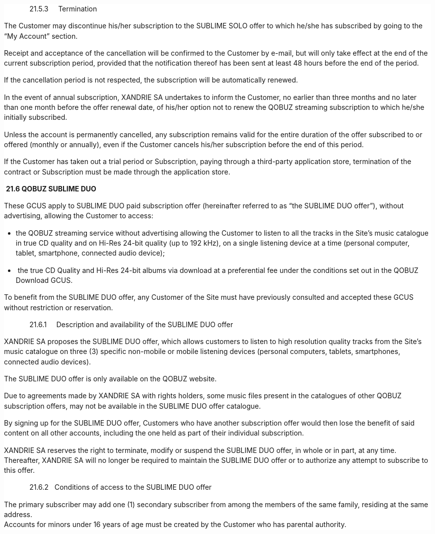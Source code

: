              21.5.3     Termination 

The Customer may discontinue his/her subscription to the SUBLIME SOLO offer to which he/she has subscribed by going to the “My Account” section. 

Receipt and acceptance of the cancellation will be confirmed to the Customer by e-mail, but will only take effect at the end of the current subscription period, provided that the notification thereof has been sent at least 48 hours before the end of the period.   

If the cancellation period is not respected, the subscription will be automatically renewed. 

In the event of annual subscription, XANDRIE SA undertakes to inform the Customer, no earlier than three months and no later than one month before the offer renewal date, of his/her option not to renew the QOBUZ streaming subscription to which he/she initially subscribed. 

Unless the account is permanently cancelled, any subscription remains valid for the entire duration of the offer subscribed to or offered (monthly or annually), even if the Customer cancels his/her subscription before the end of this period. 

If the Customer has taken out a trial period or Subscription, paying through a third-party application store, termination of the contract or Subscription must be made through the application store. 

 **21.6 QOBUZ SUBLIME DUO** 

These GCUS apply to SUBLIME DUO paid subscription offer (hereinafter referred to as “the SUBLIME DUO offer”), without advertising, allowing the Customer to access:

* the QOBUZ streaming service without advertising allowing the Customer to listen to all the tracks in the Site’s music catalogue in true CD quality and on Hi-Res 24-bit quality (up to 192 kHz), on a single listening device at a time (personal computer, tablet, smartphone, connected audio device); 

*  the true CD Quality and Hi-Res 24-bit albums via download at a preferential fee under the conditions set out in the QOBUZ Download GCUS. 

To benefit from the SUBLIME DUO offer, any Customer of the Site must have previously consulted and accepted these GCUS without restriction or reservation. 

             21.6.1     Description and availability of the SUBLIME DUO offer  

XANDRIE SA proposes the SUBLIME DUO offer, which allows customers to listen to high resolution quality tracks from the Site’s music catalogue on three (3) specific non-mobile or mobile listening devices (personal computers, tablets, smartphones, connected audio devices).  

The SUBLIME DUO offer is only available on the QOBUZ website. 

Due to agreements made by XANDRIE SA with rights holders, some music files present in the catalogues of other QOBUZ subscription offers, may not be available in the SUBLIME DUO offer catalogue. 

By signing up for the SUBLIME DUO offer, Customers who have another subscription offer would then lose the benefit of said content on all other accounts, including the one held as part of their individual subscription. 

XANDRIE SA reserves the right to terminate, modify or suspend the SUBLIME DUO offer, in whole or in part, at any time. Thereafter, XANDRIE SA will no longer be required to maintain the SUBLIME DUO offer or to authorize any attempt to subscribe to this offer.  

             21.6.2   Conditions of access to the SUBLIME DUO offer 

The primary subscriber may add one (1) secondary subscriber from among the members of the same family, residing at the same address.            
Accounts for minors under 16 years of age must be created by the Customer who has parental authority. 
